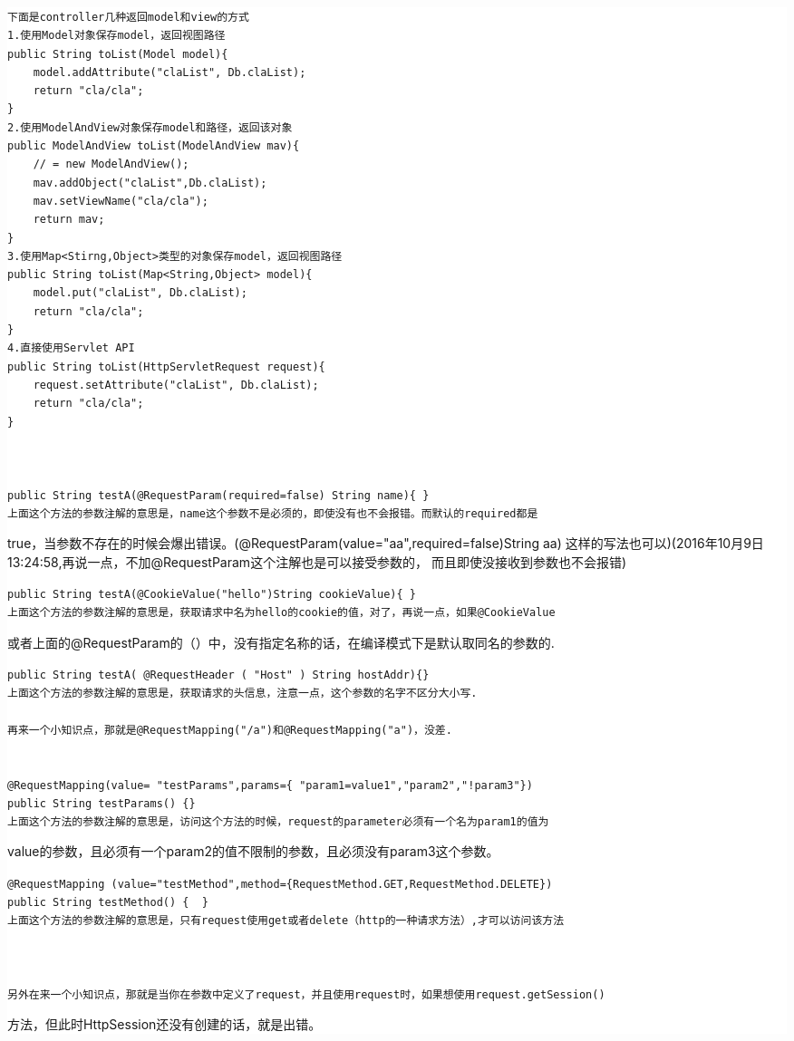	
	下面是controller几种返回model和view的方式
	1.使用Model对象保存model，返回视图路径
	public String toList(Model model){
		model.addAttribute("claList", Db.claList);
		return "cla/cla";
	}
	2.使用ModelAndView对象保存model和路径，返回该对象
	public ModelAndView toList(ModelAndView mav){
		// = new ModelAndView();
		mav.addObject("claList",Db.claList);
		mav.setViewName("cla/cla");
		return mav;
	}
	3.使用Map<Stirng,Object>类型的对象保存model，返回视图路径
	public String toList(Map<String,Object> model){
		model.put("claList", Db.claList);
		return "cla/cla";
	}
	4.直接使用Servlet API
	public String toList(HttpServletRequest request){
		request.setAttribute("claList", Db.claList);
		return "cla/cla";
	}
	
	
	
	public String testA(@RequestParam(required=false) String name){ }
	上面这个方法的参数注解的意思是，name这个参数不是必须的，即使没有也不会报错。而默认的required都是
true，当参数不存在的时候会爆出错误。(@RequestParam(value="aa",required=false)String aa)
这样的写法也可以)(2016年10月9日 13:24:58,再说一点，不加@RequestParam这个注解也是可以接受参数的，
而且即使没接收到参数也不会报错)

	public String testA(@CookieValue("hello")String cookieValue){ }
	上面这个方法的参数注解的意思是，获取请求中名为hello的cookie的值，对了，再说一点，如果@CookieValue
或者上面的@RequestParam的（）中，没有指定名称的话，在编译模式下是默认取同名的参数的.

	public String testA( @RequestHeader ( "Host" ) String hostAddr){}
	上面这个方法的参数注解的意思是，获取请求的头信息，注意一点，这个参数的名字不区分大小写.
	
	再来一个小知识点，那就是@RequestMapping("/a")和@RequestMapping("a")，没差.
	
	
	@RequestMapping(value= "testParams",params={ "param1=value1","param2","!param3"})  
	public String testParams() {}
	上面这个方法的参数注解的意思是，访问这个方法的时候，request的parameter必须有一个名为param1的值为
value的参数，且必须有一个param2的值不限制的参数，且必须没有param3这个参数。

	@RequestMapping (value="testMethod",method={RequestMethod.GET,RequestMethod.DELETE})  
	public String testMethod() {  }
	上面这个方法的参数注解的意思是，只有request使用get或者delete（http的一种请求方法）,才可以访问该方法
	
	
	
	另外在来一个小知识点，那就是当你在参数中定义了request，并且使用request时，如果想使用request.getSession()
方法，但此时HttpSession还没有创建的话，就是出错。
